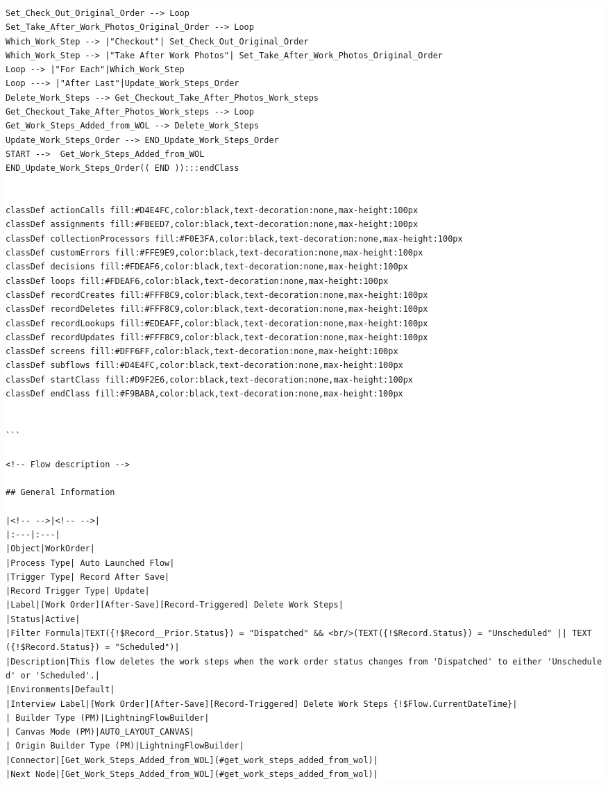     Set_Check_Out_Original_Order --> Loop
    Set_Take_After_Work_Photos_Original_Order --> Loop
    Which_Work_Step --> |"Checkout"| Set_Check_Out_Original_Order
    Which_Work_Step --> |"Take After Work Photos"| Set_Take_After_Work_Photos_Original_Order
    Loop --> |"For Each"|Which_Work_Step
    Loop ---> |"After Last"|Update_Work_Steps_Order
    Delete_Work_Steps --> Get_Checkout_Take_After_Photos_Work_steps
    Get_Checkout_Take_After_Photos_Work_steps --> Loop
    Get_Work_Steps_Added_from_WOL --> Delete_Work_Steps
    Update_Work_Steps_Order --> END_Update_Work_Steps_Order
    START -->  Get_Work_Steps_Added_from_WOL
    END_Update_Work_Steps_Order(( END )):::endClass
    
    
    classDef actionCalls fill:#D4E4FC,color:black,text-decoration:none,max-height:100px
    classDef assignments fill:#FBEED7,color:black,text-decoration:none,max-height:100px
    classDef collectionProcessors fill:#F0E3FA,color:black,text-decoration:none,max-height:100px
    classDef customErrors fill:#FFE9E9,color:black,text-decoration:none,max-height:100px
    classDef decisions fill:#FDEAF6,color:black,text-decoration:none,max-height:100px
    classDef loops fill:#FDEAF6,color:black,text-decoration:none,max-height:100px
    classDef recordCreates fill:#FFF8C9,color:black,text-decoration:none,max-height:100px
    classDef recordDeletes fill:#FFF8C9,color:black,text-decoration:none,max-height:100px
    classDef recordLookups fill:#EDEAFF,color:black,text-decoration:none,max-height:100px
    classDef recordUpdates fill:#FFF8C9,color:black,text-decoration:none,max-height:100px
    classDef screens fill:#DFF6FF,color:black,text-decoration:none,max-height:100px
    classDef subflows fill:#D4E4FC,color:black,text-decoration:none,max-height:100px
    classDef startClass fill:#D9F2E6,color:black,text-decoration:none,max-height:100px
    classDef endClass fill:#F9BABA,color:black,text-decoration:none,max-height:100px
    
    
    ```
    
    <!-- Flow description -->
    
    ## General Information
    
    |<!-- -->|<!-- -->|
    |:---|:---|
    |Object|WorkOrder|
    |Process Type| Auto Launched Flow|
    |Trigger Type| Record After Save|
    |Record Trigger Type| Update|
    |Label|[Work Order][After-Save][Record-Triggered] Delete Work Steps|
    |Status|Active|
    |Filter Formula|TEXT({!$Record__Prior.Status}) = "Dispatched" && <br/>(TEXT({!$Record.Status}) = "Unscheduled" || TEXT({!$Record.Status}) = "Scheduled")|
    |Description|This flow deletes the work steps when the work order status changes from 'Dispatched' to either 'Unscheduled' or 'Scheduled'.|
    |Environments|Default|
    |Interview Label|[Work Order][After-Save][Record-Triggered] Delete Work Steps {!$Flow.CurrentDateTime}|
    | Builder Type (PM)|LightningFlowBuilder|
    | Canvas Mode (PM)|AUTO_LAYOUT_CANVAS|
    | Origin Builder Type (PM)|LightningFlowBuilder|
    |Connector|[Get_Work_Steps_Added_from_WOL](#get_work_steps_added_from_wol)|
    |Next Node|[Get_Work_Steps_Added_from_WOL](#get_work_steps_added_from_wol)|
    
